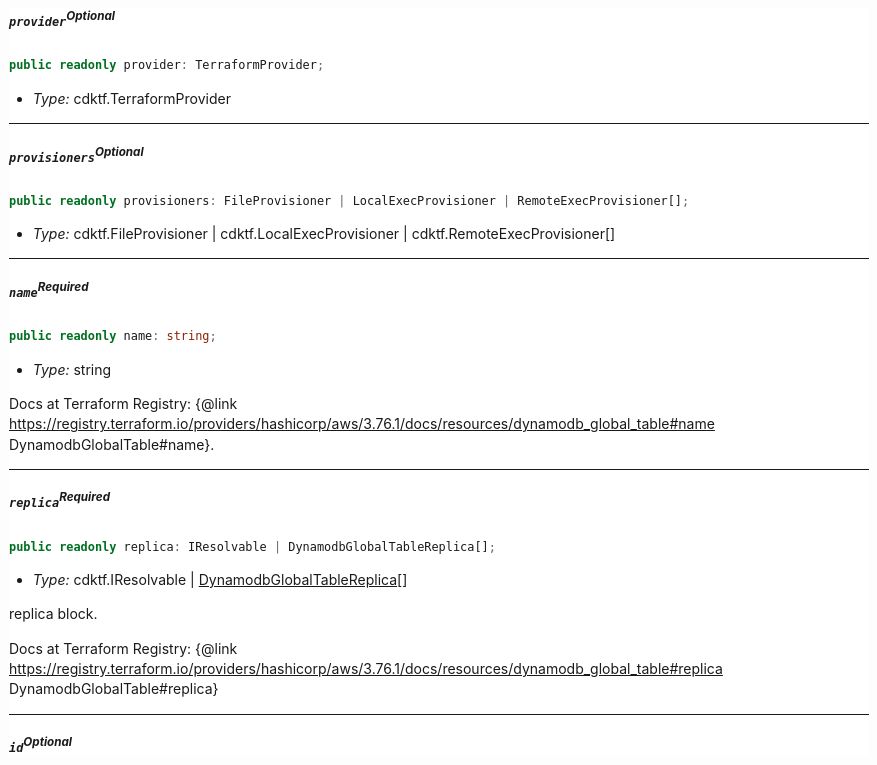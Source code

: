##### `provider`<sup>Optional</sup> <a name="provider" id="@cdktf/aws-cdk.dynamodbGlobalTable.DynamodbGlobalTableConfig.property.provider"></a>

```typescript
public readonly provider: TerraformProvider;
```

- *Type:* cdktf.TerraformProvider

---

##### `provisioners`<sup>Optional</sup> <a name="provisioners" id="@cdktf/aws-cdk.dynamodbGlobalTable.DynamodbGlobalTableConfig.property.provisioners"></a>

```typescript
public readonly provisioners: FileProvisioner | LocalExecProvisioner | RemoteExecProvisioner[];
```

- *Type:* cdktf.FileProvisioner | cdktf.LocalExecProvisioner | cdktf.RemoteExecProvisioner[]

---

##### `name`<sup>Required</sup> <a name="name" id="@cdktf/aws-cdk.dynamodbGlobalTable.DynamodbGlobalTableConfig.property.name"></a>

```typescript
public readonly name: string;
```

- *Type:* string

Docs at Terraform Registry: {@link https://registry.terraform.io/providers/hashicorp/aws/3.76.1/docs/resources/dynamodb_global_table#name DynamodbGlobalTable#name}.

---

##### `replica`<sup>Required</sup> <a name="replica" id="@cdktf/aws-cdk.dynamodbGlobalTable.DynamodbGlobalTableConfig.property.replica"></a>

```typescript
public readonly replica: IResolvable | DynamodbGlobalTableReplica[];
```

- *Type:* cdktf.IResolvable | <a href="#@cdktf/aws-cdk.dynamodbGlobalTable.DynamodbGlobalTableReplica">DynamodbGlobalTableReplica</a>[]

replica block.

Docs at Terraform Registry: {@link https://registry.terraform.io/providers/hashicorp/aws/3.76.1/docs/resources/dynamodb_global_table#replica DynamodbGlobalTable#replica}

---

##### `id`<sup>Optional</sup> <a name="id" id="@cdktf/aws-cdk.dynamodbGlobalTable.DynamodbGlobalTableConfig.property.id"></a>
